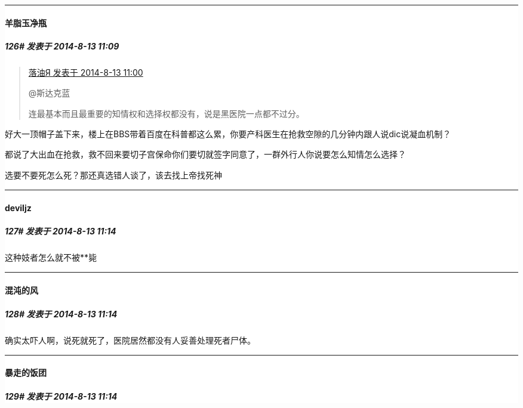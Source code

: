 





-----

####  羊脂玉净瓶  
##### 126#       发表于 2014-8-13 11:09



<blockquote><a href="httphttps://bbs.saraba1st.com/2b/forum.php?mod=redirect&amp;goto=findpost&amp;pid=26312528&amp;ptid=1048358" target="_blank">落油Я 发表于 2014-8-13 11:00</a>

@斯达克蓝

连最基本而且最重要的知情权和选择权都没有，说是黑医院一点都不过分。</blockquote>
好大一顶帽子盖下来，楼上在BBS带着百度在科普都这么累，你要产科医生在抢救空隙的几分钟内跟人说dic说凝血机制？

都说了大出血在抢救，救不回来要切子宫保命你们要切就签字同意了，一群外行人你说要怎么知情怎么选择？

选要不要死怎么死？那还真选错人谈了，该去找上帝找死神







-----

####  deviljz  
##### 127#       发表于 2014-8-13 11:14




这种妓者怎么就不被**毙







-----

####  混沌的风  
##### 128#       发表于 2014-8-13 11:14




确实太吓人啊，说死就死了，医院居然都没有人妥善处理死者尸体。







-----

####  暴走的饭团  
##### 129#       发表于 2014-8-13 11:14

